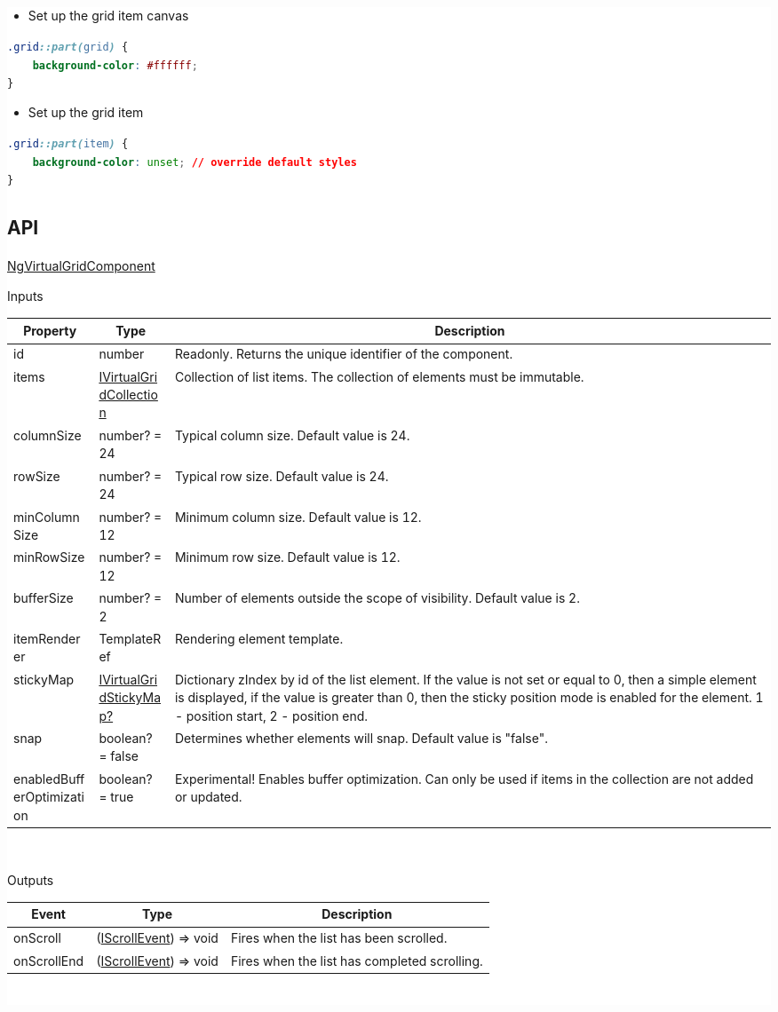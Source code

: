 - Set up the grid item canvas
```css
.grid::part(grid) {
    background-color: #ffffff;
}
```

- Set up the grid item
```css
.grid::part(item) {
    background-color: unset; // override default styles
}
```

## API

[NgVirtualGridComponent](https://github.com/DjonnyX/ng-virtual-list/blob/19.x/projects/ng-virtual-list/src/lib/ng-virtual-grid.component.ts)

Inputs

| Property | Type | Description |
|---|---|---|
| id | number | Readonly. Returns the unique identifier of the component. | 
| items | [IVirtualGridCollection](https://github.com/DjonnyX/ng-virtual-list/blob/19.x/projects/ng-virtual-list/src/lib/models/collection.model.ts) | Collection of list items.  The collection of elements must be immutable. |
| columnSize | number? = 24 | Typical column size. Default value is 24. |
| rowSize | number? = 24 | Typical row size. Default value is 24. |
| minColumnSize | number? = 12 | Minimum column size. Default value is 12. |
| minRowSize | number? = 12 | Minimum row size. Default value is 12. |
| bufferSize | number? = 2 | Number of elements outside the scope of visibility. Default value is 2. |
| itemRenderer | TemplateRef | Rendering element template. |
| stickyMap | [IVirtualGridStickyMap?](https://github.com/DjonnyX/ng-virtual-list/blob/19.x/projects/ng-virtual-list/src/lib/models/sticky-map.model.ts) | Dictionary zIndex by id of the list element. If the value is not set or equal to 0, then a simple element is displayed, if the value is greater than 0, then the sticky position mode is enabled for the element. 1 - position start, 2 - position end. |
| snap | boolean? = false | Determines whether elements will snap. Default value is "false". |
| enabledBufferOptimization | boolean? = true | Experimental! Enables buffer optimization. Can only be used if items in the collection are not added or updated. |

<br/>

Outputs

| Event | Type | Description |
|---|---|---|
| onScroll | ([IScrollEvent](https://github.com/DjonnyX/ng-virtual-list/blob/19.x/projects/ng-virtual-list/src/lib/models/scroll-event.model.ts)) => void | Fires when the list has been scrolled. |
| onScrollEnd | ([IScrollEvent](https://github.com/DjonnyX/ng-virtual-list/blob/19.x/projects/ng-virtual-list/src/lib/models/scroll-event.model.ts)) => void | Fires when the list has completed scrolling. |

<br/>
